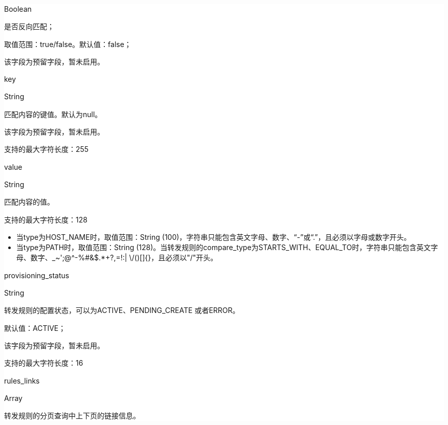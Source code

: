 <td class="cellrowborder" valign="top" width="18.22%" headers="mcps1.2.4.1.2 "><p id="p1622411412594"><a name="p1622411412594"></a><a name="p1622411412594"></a>Boolean</p>
</td>
<td class="cellrowborder" valign="top" width="58.550000000000004%" headers="mcps1.2.4.1.3 "><p id="p4697172743112"><a name="p4697172743112"></a><a name="p4697172743112"></a>是否反向匹配；</p>
<p id="p20699112712319"><a name="p20699112712319"></a><a name="p20699112712319"></a>取值范围：true/false。默认值：false；</p>
<p id="p10700172773113"><a name="p10700172773113"></a><a name="p10700172773113"></a>该字段为预留字段，暂未启用。</p>
</td>
</tr>
<tr id="row19224714125916"><td class="cellrowborder" valign="top" width="23.23%" headers="mcps1.2.4.1.1 "><p id="p172241014165910"><a name="p172241014165910"></a><a name="p172241014165910"></a>key</p>
</td>
<td class="cellrowborder" valign="top" width="18.22%" headers="mcps1.2.4.1.2 "><p id="p922415146591"><a name="p922415146591"></a><a name="p922415146591"></a>String</p>
</td>
<td class="cellrowborder" valign="top" width="58.550000000000004%" headers="mcps1.2.4.1.3 "><p id="p2070622763110"><a name="p2070622763110"></a><a name="p2070622763110"></a>匹配内容的键值。默认为null。</p>
<p id="p170832743110"><a name="p170832743110"></a><a name="p170832743110"></a>该字段为预留字段，暂未启用。</p>
<p id="p161342783311"><a name="p161342783311"></a><a name="p161342783311"></a>支持的最大字符长度：255</p>
</td>
</tr>
<tr id="row622481417593"><td class="cellrowborder" valign="top" width="23.23%" headers="mcps1.2.4.1.1 "><p id="p15224151413595"><a name="p15224151413595"></a><a name="p15224151413595"></a>value</p>
</td>
<td class="cellrowborder" valign="top" width="18.22%" headers="mcps1.2.4.1.2 "><p id="p622413146591"><a name="p622413146591"></a><a name="p622413146591"></a>String</p>
</td>
<td class="cellrowborder" valign="top" width="58.550000000000004%" headers="mcps1.2.4.1.3 "><p id="p571492763113"><a name="p571492763113"></a><a name="p571492763113"></a>匹配内容的值。</p>
<p id="p181971511193320"><a name="p181971511193320"></a><a name="p181971511193320"></a>支持的最大字符长度：128</p>
<a name="ul1171713278316"></a><a name="ul1171713278316"></a><ul id="ul1171713278316"><li>当type为HOST_NAME时，取值范围：String (100)，字符串只能包含英文字母、数字、“-”或“.”，且必须以字母或数字开头。</li><li>当type为PATH时，取值范围：String (128)。当转发规则的compare_type为STARTS_WITH、EQUAL_TO时，字符串只能包含英文字母、数字、_~';@^-%#&amp;$.*+?,=!:| \/()[]{}，且必须以"/"开头。</li></ul>
</td>
</tr>
<tr id="row2224191419593"><td class="cellrowborder" valign="top" width="23.23%" headers="mcps1.2.4.1.1 "><p id="p2022412148597"><a name="p2022412148597"></a><a name="p2022412148597"></a>provisioning_status</p>
</td>
<td class="cellrowborder" valign="top" width="18.22%" headers="mcps1.2.4.1.2 "><p id="p622431415599"><a name="p622431415599"></a><a name="p622431415599"></a>String</p>
</td>
<td class="cellrowborder" valign="top" width="58.550000000000004%" headers="mcps1.2.4.1.3 "><p id="p1672832743114"><a name="p1672832743114"></a><a name="p1672832743114"></a>转发规则的配置状态，可以为ACTIVE、PENDING_CREATE 或者ERROR。</p>
<p id="p0730172712319"><a name="p0730172712319"></a><a name="p0730172712319"></a>默认值：ACTIVE；</p>
<p id="p15731227143118"><a name="p15731227143118"></a><a name="p15731227143118"></a>该字段为预留字段，暂未启用。</p>
<p id="p0974191614335"><a name="p0974191614335"></a><a name="p0974191614335"></a>支持的最大字符长度：16</p>
</td>
</tr>
<tr id="row19648113693111"><td class="cellrowborder" valign="top" width="23.23%" headers="mcps1.2.4.1.1 "><p id="p164843612317"><a name="p164843612317"></a><a name="p164843612317"></a>rules_links</p>
</td>
<td class="cellrowborder" valign="top" width="18.22%" headers="mcps1.2.4.1.2 "><p id="p732292491914"><a name="p732292491914"></a><a name="p732292491914"></a>Array</p>
</td>
<td class="cellrowborder" valign="top" width="58.550000000000004%" headers="mcps1.2.4.1.3 "><p id="p5542991616"><a name="p5542991616"></a><a name="p5542991616"></a>转发规则的分页查询中上下页的链接信息。</p>